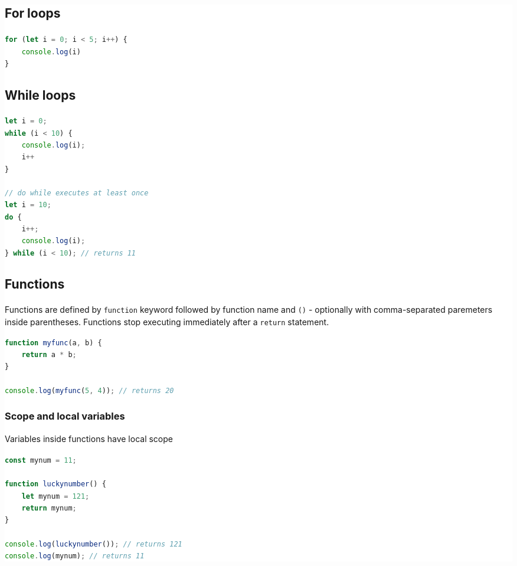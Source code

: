## For loops

```js
for (let i = 0; i < 5; i++) {
    console.log(i)
}
```

## While loops

```js
let i = 0;
while (i < 10) {
    console.log(i);
    i++
}

// do while executes at least once
let i = 10;
do {
    i++;
    console.log(i);
} while (i < 10); // returns 11

```

## Functions

Functions are defined by `function` keyword followed by function name and `()` - optionally with comma-separated paremeters inside parentheses. Functions stop executing immediately after a `return` statement.

```js
function myfunc(a, b) {
    return a * b;
}

console.log(myfunc(5, 4)); // returns 20
```

### Scope and local variables

Variables inside functions have local scope

```js
const mynum = 11;

function luckynumber() {
    let mynum = 121;
    return mynum;
}

console.log(luckynumber()); // returns 121
console.log(mynum); // returns 11
```
